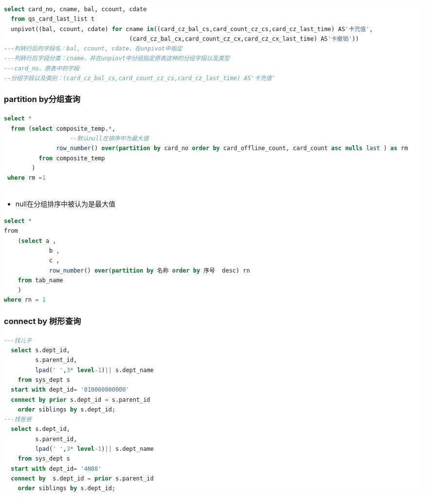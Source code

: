 ```sql
select card_no, cname, bal, ccount, cdate
  from qs_card_last_list t 
  unpivot((bal, ccount, cdate) for cname in((card_cz_bal_cs,card_count_cz_cs,card_cz_last_time) AS'卡充值',
                                    (card_cz_bal_cx,card_count_cz_cx,card_cz_cx_last_time) AS'卡撤销'))
---列转行后的字段名：bal, ccount, cdate，在unpivot中指定
---列转行后字段分类：cname，并在unpiovt中分组指定原表这种的分组字段以及类型
---card_no，原表中的字段
--分组字段以及类别：(card_cz_bal_cs,card_count_cz_cs,card_cz_last_time) AS'卡充值'
```





### partition by分组查询

```sql
select *
  from (select composite_temp.*,
	               --默认null在排序中为最大值
               row_number() over(partition by card_no order by card_offline_count, card_count asc nulls last ) as rm
          from composite_temp
        )
 where rm =1
 
```

* null在分组排序中被认为是最大值

```sql
select * 
from 
	(select a ,
             b ,
             c ,
             row_number() over(partition by 名称 order by 序号  desc) rn 
	from tab_name
	) 
where rn = 1
```



### connect by 树形查询

```sql
---找儿子
  select s.dept_id,
         s.parent_id,
         lpad(' ',3* level-1)|| s.dept_name
    from sys_dept s
  start with dept_id= '010000000000'
  connect by prior s.dept_id = s.parent_id
	order siblings by s.dept_id;
---找爸爸
  select s.dept_id,
         s.parent_id,
         lpad(' ',3* level-1)|| s.dept_name
    from sys_dept s
  start with dept_id= '4N08'
  connect by  s.dept_id = prior s.parent_id
	order siblings by s.dept_id;
```
